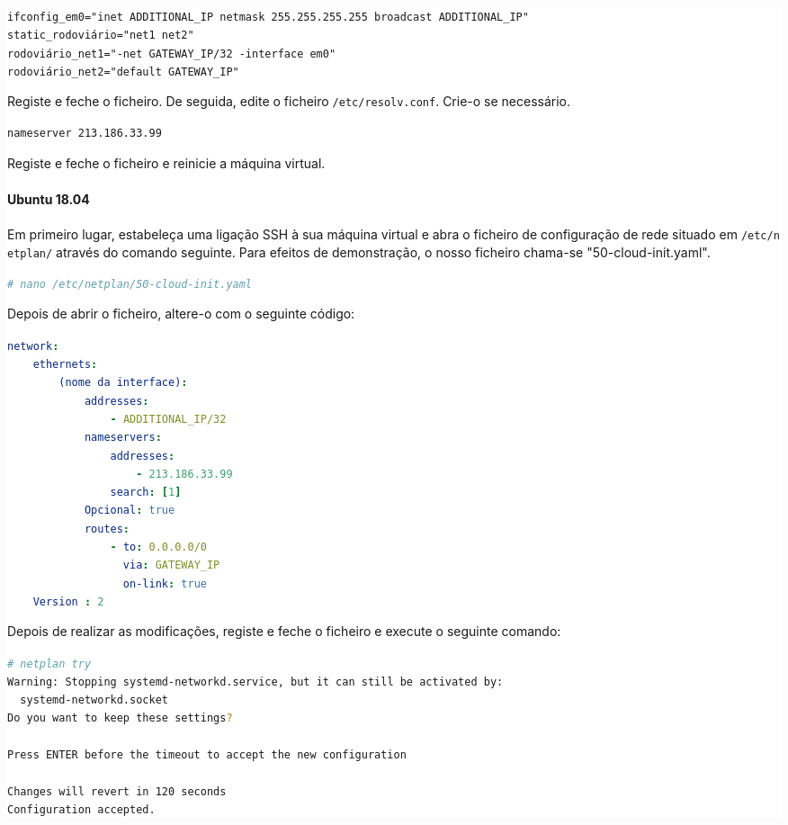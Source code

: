 ```console
ifconfig_em0="inet ADDITIONAL_IP netmask 255.255.255.255 broadcast ADDITIONAL_IP"
static_rodoviário="net1 net2"
rodoviário_net1="-net GATEWAY_IP/32 -interface em0"
rodoviário_net2="default GATEWAY_IP"
```

Registe e feche o ficheiro. De seguida, edite o ficheiro `/etc/resolv.conf`. Crie-o se necessário.

```console
nameserver 213.186.33.99
```

Registe e feche o ficheiro e reinicie a máquina virtual.

#### Ubuntu 18.04

Em primeiro lugar, estabeleça uma ligação SSH à sua máquina virtual e abra o ficheiro de configuração de rede situado em `/etc/netplan/` através do comando seguinte. Para efeitos de demonstração, o nosso ficheiro chama-se "50-cloud-init.yaml".

```bash
# nano /etc/netplan/50-cloud-init.yaml
```

Depois de abrir o ficheiro, altere-o com o seguinte código:

```yaml
network:
    ethernets:
        (nome da interface):
            addresses:
                - ADDITIONAL_IP/32
            nameservers:
                addresses:
                    - 213.186.33.99
                search: [1]
            Opcional: true
            routes:
                - to: 0.0.0.0/0
                  via: GATEWAY_IP
                  on-link: true
    Version : 2
```

Depois de realizar as modificações, registe e feche o ficheiro e execute o seguinte comando:

```bash
# netplan try
Warning: Stopping systemd-networkd.service, but it can still be activated by:
  systemd-networkd.socket
Do you want to keep these settings?

Press ENTER before the timeout to accept the new configuration

Changes will revert in 120 seconds
Configuration accepted.
```

